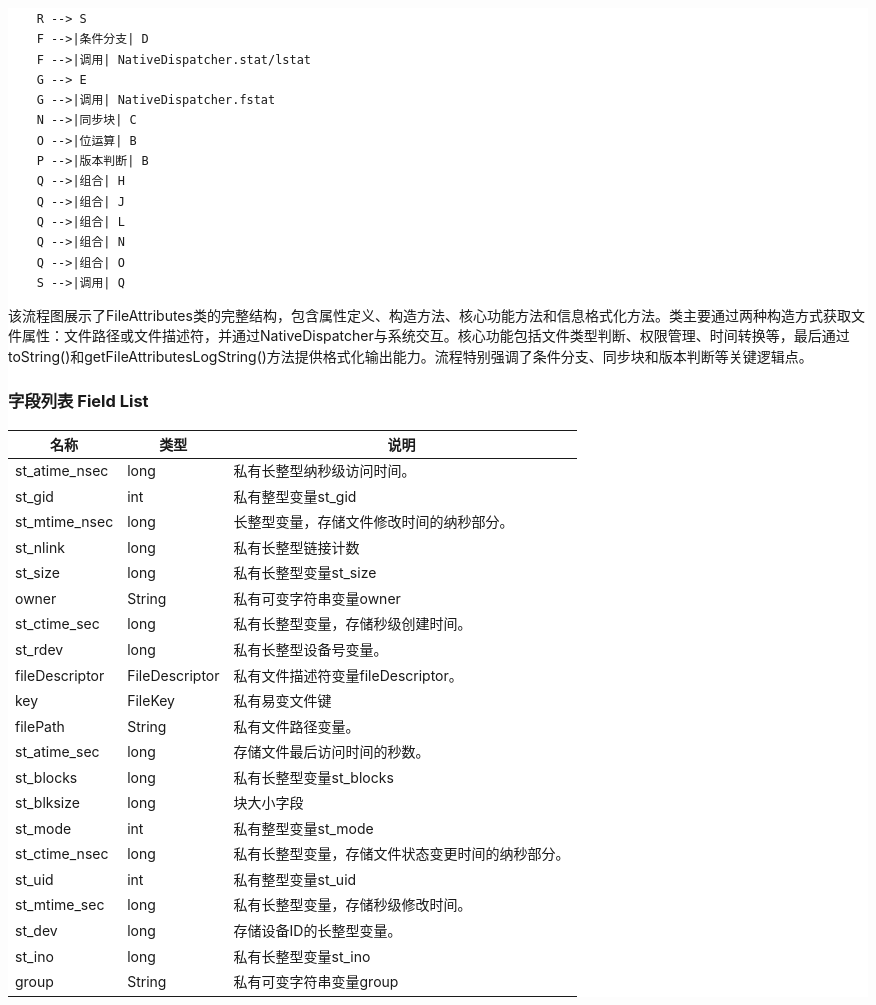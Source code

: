 ```mermaid
    R --> S
    F -->|条件分支| D
    F -->|调用| NativeDispatcher.stat/lstat
    G --> E
    G -->|调用| NativeDispatcher.fstat
    N -->|同步块| C
    O -->|位运算| B
    P -->|版本判断| B
    Q -->|组合| H
    Q -->|组合| J
    Q -->|组合| L
    Q -->|组合| N
    Q -->|组合| O
    S -->|调用| Q
```

该流程图展示了FileAttributes类的完整结构，包含属性定义、构造方法、核心功能方法和信息格式化方法。类主要通过两种构造方式获取文件属性：文件路径或文件描述符，并通过NativeDispatcher与系统交互。核心功能包括文件类型判断、权限管理、时间转换等，最后通过toString()和getFileAttributesLogString()方法提供格式化输出能力。流程特别强调了条件分支、同步块和版本判断等关键逻辑点。

### 字段列表 Field List

| 名称  | 类型  | 说明 |
|-------|-------|------|
| st_atime_nsec | long | 私有长整型纳秒级访问时间。 |
| st_gid | int | 私有整型变量st_gid |
| st_mtime_nsec | long | 长整型变量，存储文件修改时间的纳秒部分。 |
| st_nlink | long | 私有长整型链接计数 |
| st_size | long | 私有长整型变量st_size |
| owner | String | 私有可变字符串变量owner |
| st_ctime_sec | long | 私有长整型变量，存储秒级创建时间。 |
| st_rdev | long | 私有长整型设备号变量。 |
| fileDescriptor | FileDescriptor | 私有文件描述符变量fileDescriptor。 |
| key | FileKey | 私有易变文件键 |
| filePath | String | 私有文件路径变量。 |
| st_atime_sec | long | 存储文件最后访问时间的秒数。 |
| st_blocks | long | 私有长整型变量st_blocks |
| st_blksize | long | 块大小字段 |
| st_mode | int | 私有整型变量st_mode |
| st_ctime_nsec | long | 私有长整型变量，存储文件状态变更时间的纳秒部分。 |
| st_uid | int | 私有整型变量st_uid |
| st_mtime_sec | long | 私有长整型变量，存储秒级修改时间。 |
| st_dev | long | 存储设备ID的长整型变量。 |
| st_ino | long | 私有长整型变量st_ino |
| group | String | 私有可变字符串变量group |
